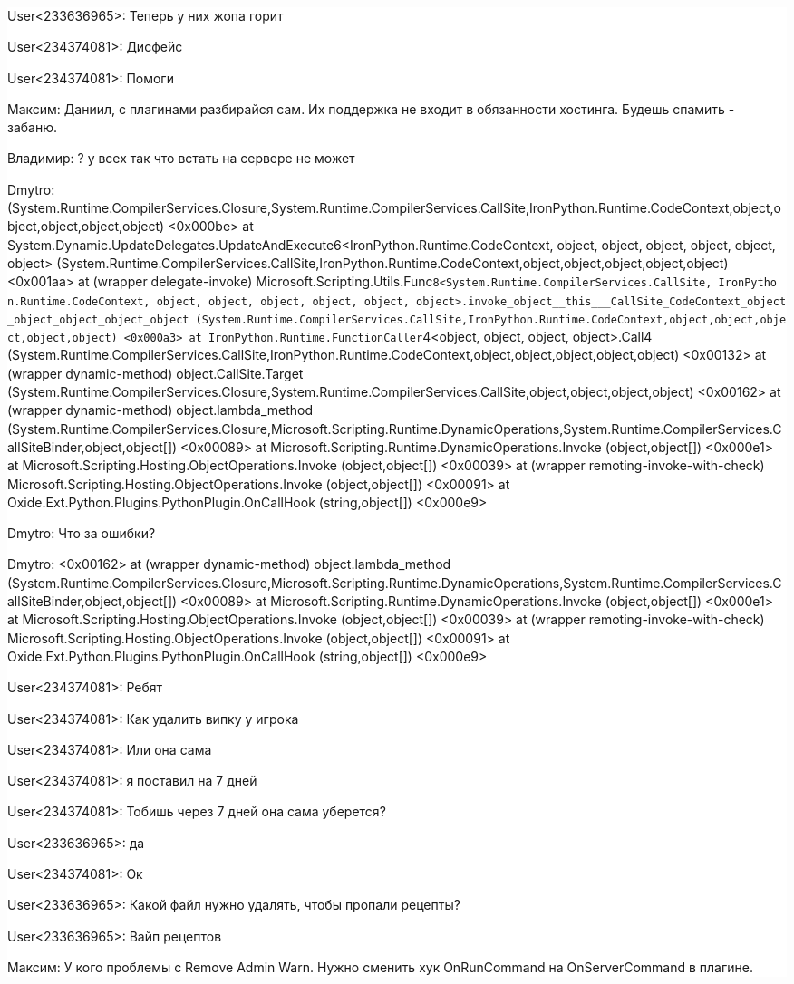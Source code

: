 User<233636965>: Теперь у них жопа горит

User<234374081>: Дисфейс

User<234374081>: Помоги

Максим: Даниил, с плагинами разбирайся сам. Их поддержка не входит в обязанности хостинга. Будешь спамить - забаню.

Владимир: ? у всех  так что встать на сервере не может

Dmytro: (System.Runtime.CompilerServices.Closure,System.Runtime.CompilerServices.CallSite,IronPython.Runtime.CodeContext,object,object,object,object,object) <0x000be> at System.Dynamic.UpdateDelegates.UpdateAndExecute6<IronPython.Runtime.CodeContext, object, object, object, object, object, object> (System.Runtime.CompilerServices.CallSite,IronPython.Runtime.CodeContext,object,object,object,object,object) <0x001aa> at (wrapper delegate-invoke) Microsoft.Scripting.Utils.Func`8<System.Runtime.CompilerServices.CallSite, IronPython.Runtime.CodeContext, object, object, object, object, object, object>.invoke_object__this___CallSite_CodeContext_object_object_object_object_object (System.Runtime.CompilerServices.CallSite,IronPython.Runtime.CodeContext,object,object,object,object,object) <0x000a3> at IronPython.Runtime.FunctionCaller`4<object, object, object, object>.Call4 (System.Runtime.CompilerServices.CallSite,IronPython.Runtime.CodeContext,object,object,object,object,object) <0x00132> at (wrapper dynamic-method) object.CallSite.Target (System.Runtime.CompilerServices.Closure,System.Runtime.CompilerServices.CallSite,object,object,object,object) <0x00162> at (wrapper dynamic-method) object.lambda_method (System.Runtime.CompilerServices.Closure,Microsoft.Scripting.Runtime.DynamicOperations,System.Runtime.CompilerServices.CallSiteBinder,object,object[]) <0x00089> at Microsoft.Scripting.Runtime.DynamicOperations.Invoke (object,object[]) <0x000e1> at Microsoft.Scripting.Hosting.ObjectOperations.Invoke (object,object[]) <0x00039> at (wrapper remoting-invoke-with-check) Microsoft.Scripting.Hosting.ObjectOperations.Invoke (object,object[]) <0x00091> at Oxide.Ext.Python.Plugins.PythonPlugin.OnCallHook (string,object[]) <0x000e9>

Dmytro: Что за ошибки?

Dmytro: <0x00162> at (wrapper dynamic-method) object.lambda_method (System.Runtime.CompilerServices.Closure,Microsoft.Scripting.Runtime.DynamicOperations,System.Runtime.CompilerServices.CallSiteBinder,object,object[]) <0x00089> at Microsoft.Scripting.Runtime.DynamicOperations.Invoke (object,object[]) <0x000e1> at Microsoft.Scripting.Hosting.ObjectOperations.Invoke (object,object[]) <0x00039> at (wrapper remoting-invoke-with-check) Microsoft.Scripting.Hosting.ObjectOperations.Invoke (object,object[]) <0x00091> at Oxide.Ext.Python.Plugins.PythonPlugin.OnCallHook (string,object[]) <0x000e9>

User<234374081>: Ребят

User<234374081>: Как удалить випку у игрока

User<234374081>: Или она сама

User<234374081>: я поставил на 7 дней

User<234374081>: Тобишь через 7 дней она сама уберется?

User<233636965>: да

User<234374081>: Ок

User<233636965>: Какой файл нужно удалять, чтобы пропали рецепты?

User<233636965>: Вайп рецептов

Максим: У кого проблемы с Remove Admin Warn. Нужно сменить хук OnRunCommand на OnServerCommand в плагине.
